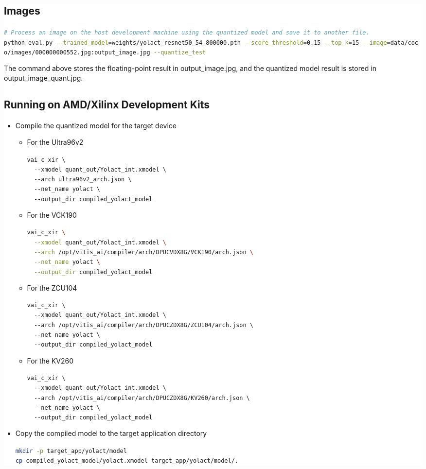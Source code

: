## Images
```bash
# Process an image on the host development machine using the quantized model and save it to another file.
python eval.py --trained_model=weights/yolact_resnet50_54_800000.pth --score_threshold=0.15 --top_k=15 --image=data/coco/images/000000000552.jpg:output_image.jpg --quantize_test
```

The command above stores the floating-point result in output_image.jpg, and the quantized model result is stored in output_image_quant.jpg.

## Running on AMD/Xilinx Development Kits
 - Compile the quantized model for the target device
   + For the Ultra96v2
     ```
     vai_c_xir \
       --xmodel quant_out/Yolact_int.xmodel \
       --arch ultra96v2_arch.json \
       --net_name yolact \
       --output_dir compiled_yolact_model 
     ```
   + For the VCK190
     ```bash
     vai_c_xir \
       --xmodel quant_out/Yolact_int.xmodel \
       --arch /opt/vitis_ai/compiler/arch/DPUCVDX8G/VCK190/arch.json \
       --net_name yolact \
       --output_dir compiled_yolact_model
     ```
   + For the ZCU104
     ```
     vai_c_xir \
       --xmodel quant_out/Yolact_int.xmodel \
       --arch /opt/vitis_ai/compiler/arch/DPUCZDX8G/ZCU104/arch.json \
       --net_name yolact \
       --output_dir compiled_yolact_model
     ```
   + For the KV260
     ```
     vai_c_xir \
       --xmodel quant_out/Yolact_int.xmodel \
       --arch /opt/vitis_ai/compiler/arch/DPUCZDX8G/KV260/arch.json \
       --net_name yolact \
       --output_dir compiled_yolact_model
     ```

 - Copy the compiled model to the target application directory
   ```bash
   mkdir -p target_app/yolact/model
   cp compiled_yolact_model/yolact.xmodel target_app/yolact/model/.
   ```
